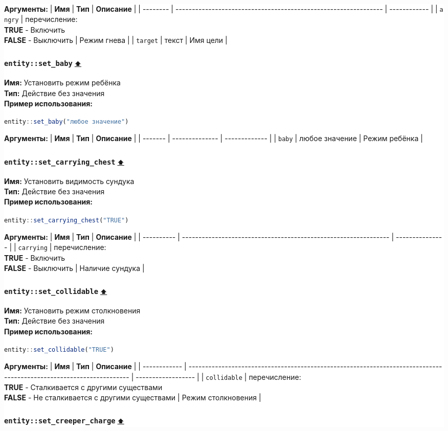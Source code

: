 **Аргументы:**
| **Имя**  | **Тип**                                                         | **Описание** |
| -------- | --------------------------------------------------------------- | ------------ |
| `angry`  | перечисление:<br/>**TRUE** - Включить<br/>**FALSE** - Выключить | Режим гнева  |
| `target` | текст                                                           | Имя цели     |
<h3 id=entity_set_baby>
  <code>entity::set_baby</code>
  <a href="#" style="font-size: 12px; margin-left:">⬆️</a>
</h3>

**Имя:** Установить режим ребёнка\
**Тип:** Действие без значения\
**Пример использования:**
```ts
entity::set_baby("любое значение")
```

**Аргументы:**
| **Имя** | **Тип**        | **Описание**  |
| ------- | -------------- | ------------- |
| `baby`  | любое значение | Режим ребёнка |
<h3 id=entity_set_carrying_chest>
  <code>entity::set_carrying_chest</code>
  <a href="#" style="font-size: 12px; margin-left:">⬆️</a>
</h3>

**Имя:** Установить видимость сундука\
**Тип:** Действие без значения\
**Пример использования:**
```ts
entity::set_carrying_chest("TRUE")
```

**Аргументы:**
| **Имя**    | **Тип**                                                         | **Описание**    |
| ---------- | --------------------------------------------------------------- | --------------- |
| `carrying` | перечисление:<br/>**TRUE** - Включить<br/>**FALSE** - Выключить | Наличие сундука |
<h3 id=entity_set_collidable>
  <code>entity::set_collidable</code>
  <a href="#" style="font-size: 12px; margin-left:">⬆️</a>
</h3>

**Имя:** Установить режим столкновения\
**Тип:** Действие без значения\
**Пример использования:**
```ts
entity::set_collidable("TRUE")
```

**Аргументы:**
| **Имя**      | **Тип**                                                                                                             | **Описание**       |
| ------------ | ------------------------------------------------------------------------------------------------------------------- | ------------------ |
| `collidable` | перечисление:<br/>**TRUE** - Сталкивается с другими существами<br/>**FALSE** - Не сталкивается с другими существами | Режим столкновения |
<h3 id=entity_set_creeper_charge>
  <code>entity::set_creeper_charge</code>
  <a href="#" style="font-size: 12px; margin-left:">⬆️</a>
</h3>
